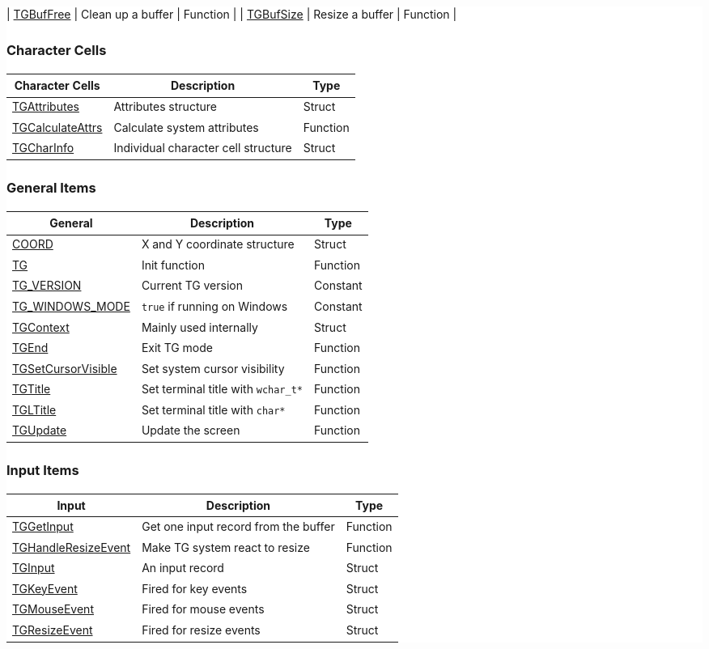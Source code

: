 | [TGBufFree](#tgbuffree) | Clean up a buffer | Function |
| [TGBufSize](#tgbufsize) | Resize a buffer | Function |

### Character Cells

| Character Cells | Description | Type |
|---|---|---|
| [TGAttributes](#tgattributes) | Attributes structure | Struct |
| [TGCalculateAttrs](#tgcalculateattrs) | Calculate system attributes | Function |
| [TGCharInfo](#tgcharinfo) | Individual character cell structure | Struct |


### General Items

| General | Description | Type |
|---|---|---|
| [COORD](#coord) | X and Y coordinate structure | Struct |
| [TG](#tg-function) | Init function | Function |
| [TG_VERSION](#tg_version) | Current TG version | Constant |
| [TG_WINDOWS_MODE](#tg_windows_mode) | `true` if running on Windows | Constant |
| [TGContext](#tgcontext) | Mainly used internally | Struct |
| [TGEnd](#tgend) | Exit TG mode | Function |
| [TGSetCursorVisible](#tgsetcursorvisible) | Set system cursor visibility | Function |
| [TGTitle](#tgtitle) | Set terminal title with `wchar_t*` | Function |
| [TGLTitle](#tgltitle) | Set terminal title with `char*` | Function |
| [TGUpdate](#tgupdate) | Update the screen | Function |


### Input Items

| Input | Description | Type |
|---|---|---|
| [TGGetInput](#tggetinput) | Get one input record from the buffer | Function |
| [TGHandleResizeEvent](#tghandleresizeevent) | Make TG system react to resize | Function |
| [TGInput](#tginput) | An input record | Struct |
| [TGKeyEvent](#tgkeyevent) | Fired for key events | Struct |
| [TGMouseEvent](#tgmouseevent) | Fired for mouse events | Struct |
| [TGResizeEvent](#tgresizeevent) | Fired for resize events | Struct |
